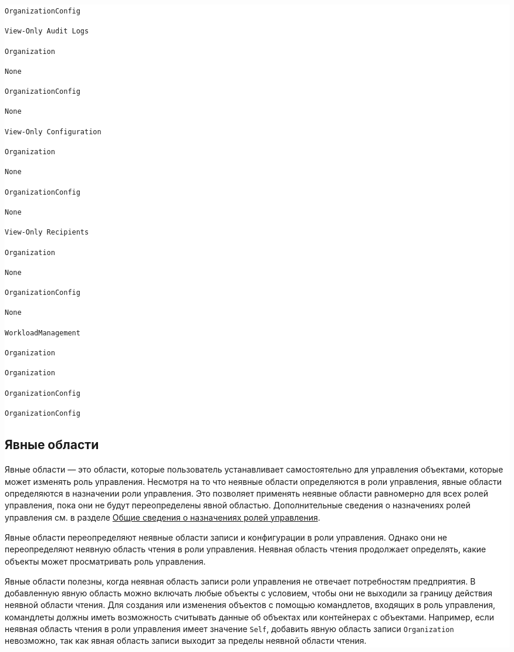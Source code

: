 <td><p><code>OrganizationConfig</code></p></td>
</tr>
<tr class="even">
<td><p><code>View-Only Audit Logs</code></p></td>
<td><p><code>Organization</code></p></td>
<td><p><code>None</code></p></td>
<td><p><code>OrganizationConfig</code></p></td>
<td><p><code>None</code></p></td>
</tr>
<tr class="odd">
<td><p><code>View-Only Configuration</code></p></td>
<td><p><code>Organization</code></p></td>
<td><p><code>None</code></p></td>
<td><p><code>OrganizationConfig</code></p></td>
<td><p><code>None</code></p></td>
</tr>
<tr class="even">
<td><p><code>View-Only Recipients</code></p></td>
<td><p><code>Organization</code></p></td>
<td><p><code>None</code></p></td>
<td><p><code>OrganizationConfig</code></p></td>
<td><p><code>None</code></p></td>
</tr>
<tr class="odd">
<td><p><code>WorkloadManagement</code></p></td>
<td><p><code>Organization</code></p></td>
<td><p><code>Organization</code></p></td>
<td><p><code>OrganizationConfig</code></p></td>
<td><p><code>OrganizationConfig</code></p></td>
</tr>
</tbody>
</table>


## Явные области

Явные области — это области, которые пользователь устанавливает самостоятельно для управления объектами, которые может изменять роль управления. Несмотря на то что неявные области определяются в роли управления, явные области определяются в назначении роли управления. Это позволяет применять неявные области равномерно для всех ролей управления, пока они не будут переопределены явной областью. Дополнительные сведения о назначениях ролей управления см. в разделе [Общие сведения о назначениях ролей управления](understanding-management-role-assignments-exchange-2013-help.md).

Явные области переопределяют неявные области записи и конфигурации в роли управления. Однако они не переопределяют неявную область чтения в роли управления. Неявная область чтения продолжает определять, какие объекты может просматривать роль управления.

Явные области полезны, когда неявная область записи роли управления не отвечает потребностям предприятия. В добавленную явную область можно включать любые объекты с условием, чтобы они не выходили за границу действия неявной области чтения. Для создания или изменения объектов с помощью командлетов, входящих в роль управления, командлеты должны иметь возможность считывать данные об объектах или контейнерах с объектами. Например, если неявная область чтения в роли управления имеет значение `Self`, добавить явную область записи `Organization` невозможно, так как явная область записи выходит за пределы неявной области чтения.
